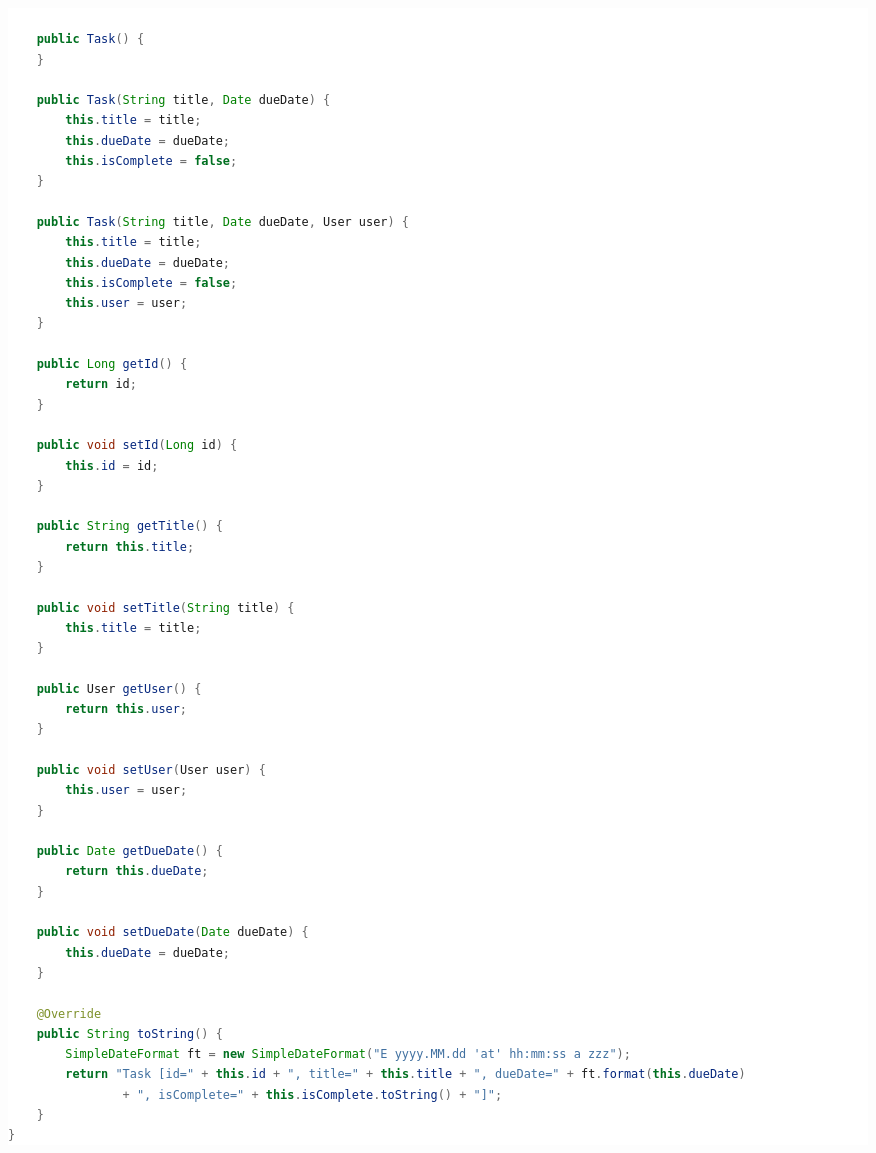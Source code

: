 ```java

    public Task() {
    }

    public Task(String title, Date dueDate) {
        this.title = title;
        this.dueDate = dueDate;
        this.isComplete = false;
    }

    public Task(String title, Date dueDate, User user) {
        this.title = title;
        this.dueDate = dueDate;
        this.isComplete = false;
        this.user = user;
    }

    public Long getId() {
        return id;
    }

    public void setId(Long id) {
        this.id = id;
    }

    public String getTitle() {
        return this.title;
    }

    public void setTitle(String title) {
        this.title = title;
    }

    public User getUser() {
        return this.user;
    }

    public void setUser(User user) {
        this.user = user;
    }

    public Date getDueDate() {
        return this.dueDate;
    }

    public void setDueDate(Date dueDate) {
        this.dueDate = dueDate;
    }

    @Override
    public String toString() {
        SimpleDateFormat ft = new SimpleDateFormat("E yyyy.MM.dd 'at' hh:mm:ss a zzz");
        return "Task [id=" + this.id + ", title=" + this.title + ", dueDate=" + ft.format(this.dueDate)
                + ", isComplete=" + this.isComplete.toString() + "]";
    }
}
```
